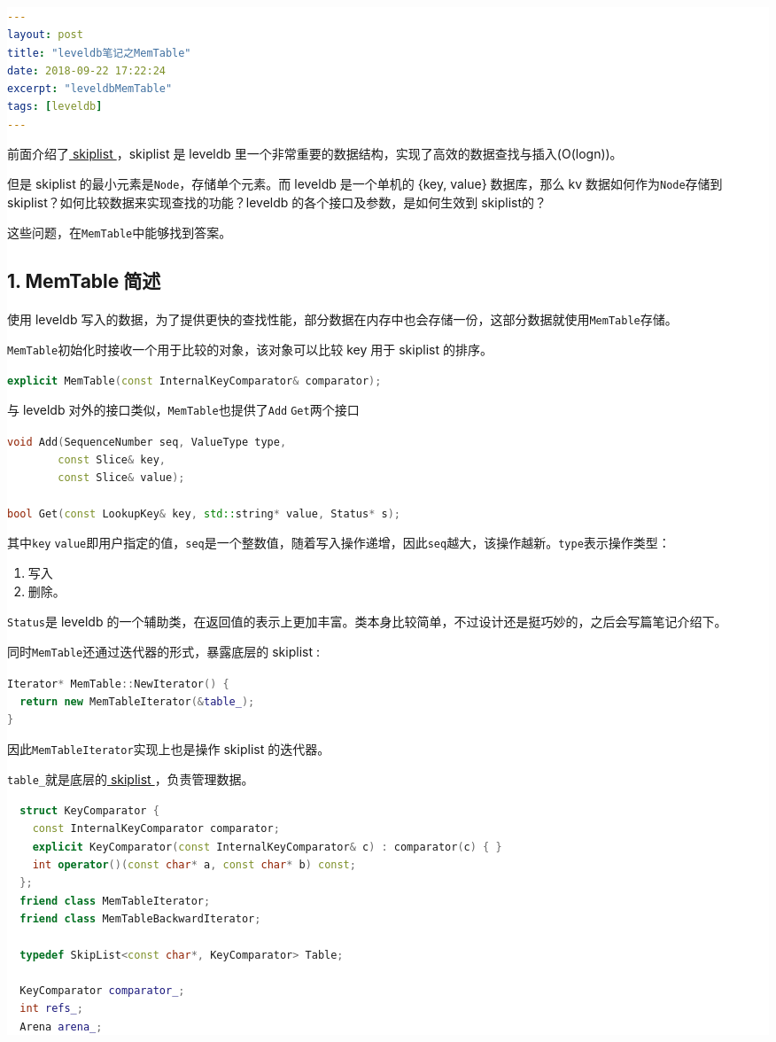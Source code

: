 ```yaml
---
layout: post
title: "leveldb笔记之MemTable"
date: 2018-09-22 17:22:24
excerpt: "leveldbMemTable"
tags: [leveldb]
---
```


前面介绍了[ skiplist ](https://izualzhy.cn/skiplist-leveldb)，skiplist 是 leveldb 里一个非常重要的数据结构，实现了高效的数据查找与插入(O(logn))。

但是 skiplist 的最小元素是`Node`，存储单个元素。而 leveldb 是一个单机的 {key, value} 数据库，那么 kv 数据如何作为`Node`存储到 skiplist？如何比较数据来实现查找的功能？leveldb 的各个接口及参数，是如何生效到 skiplist的？

这些问题，在`MemTable`中能够找到答案。

## 1. MemTable 简述

使用 leveldb 写入的数据，为了提供更快的查找性能，部分数据在内存中也会存储一份，这部分数据就使用`MemTable`存储。

`MemTable`初始化时接收一个用于比较的对象，该对象可以比较 key 用于 skiplist 的排序。

```cpp
explicit MemTable(const InternalKeyComparator& comparator);
```

与 leveldb 对外的接口类似，`MemTable`也提供了`Add` `Get`两个接口

```cpp
void Add(SequenceNumber seq, ValueType type,
        const Slice& key,
        const Slice& value);

bool Get(const LookupKey& key, std::string* value, Status* s);
```

其中`key` `value`即用户指定的值，`seq`是一个整数值，随着写入操作递增，因此`seq`越大，该操作越新。`type`表示操作类型：

1. 写入
2. 删除。

`Status`是 leveldb 的一个辅助类，在返回值的表示上更加丰富。类本身比较简单，不过设计还是挺巧妙的，之后会写篇笔记介绍下。

同时`MemTable`还通过迭代器的形式，暴露底层的 skiplist :

```cpp
Iterator* MemTable::NewIterator() {
  return new MemTableIterator(&table_);
}
```

因此`MemTableIterator`实现上也是操作 skiplist 的迭代器。

`table_`就是底层的[ skiplist ](https://izualzhy.cn/skiplist-leveldb)，负责管理数据。

```cpp
  struct KeyComparator {
    const InternalKeyComparator comparator;
    explicit KeyComparator(const InternalKeyComparator& c) : comparator(c) { }
    int operator()(const char* a, const char* b) const;
  };
  friend class MemTableIterator;
  friend class MemTableBackwardIterator;

  typedef SkipList<const char*, KeyComparator> Table;

  KeyComparator comparator_;
  int refs_;
  Arena arena_;
```
